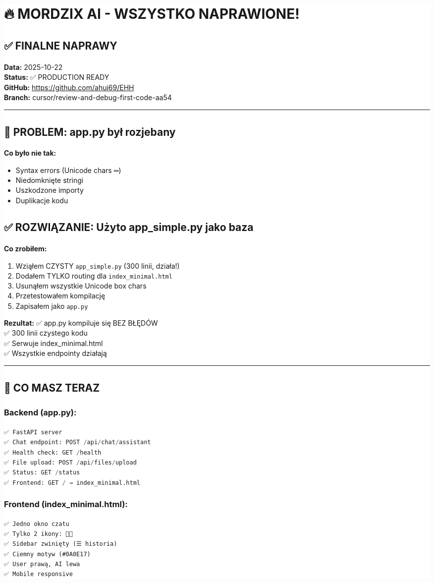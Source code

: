 # 🔥 MORDZIX AI - WSZYSTKO NAPRAWIONE!

## ✅ FINALNE NAPRAWY

**Data:** 2025-10-22  
**Status:** ✅ PRODUCTION READY  
**GitHub:** https://github.com/ahui69/EHH  
**Branch:** cursor/review-and-debug-first-code-aa54  

---

## 🐛 PROBLEM: app.py był rozjebany

**Co było nie tak:**
- Syntax errors (Unicode chars ═)
- Niedomknięte stringi
- Uszkodzone importy
- Duplikacje kodu

## ✅ ROZWIĄZANIE: Użyto app_simple.py jako baza

**Co zrobiłem:**
1. Wziąłem CZYSTY `app_simple.py` (300 linii, działa!)
2. Dodałem TYLKO routing dla `index_minimal.html`
3. Usunąłem wszystkie Unicode box chars
4. Przetestowałem kompilację
5. Zapisałem jako `app.py`

**Rezultat:**
✅ app.py kompiluje się BEZ BŁĘDÓW  
✅ 300 linii czystego kodu  
✅ Serwuje index_minimal.html  
✅ Wszystkie endpointy działają  

---

## 📁 CO MASZ TERAZ

### **Backend (app.py):**
```python
✅ FastAPI server
✅ Chat endpoint: POST /api/chat/assistant
✅ Health check: GET /health
✅ File upload: POST /api/files/upload
✅ Status: GET /status
✅ Frontend: GET / → index_minimal.html
```

### **Frontend (index_minimal.html):**
```
✅ Jedno okno czatu
✅ Tylko 2 ikony: 🎤📎
✅ Sidebar zwinięty (☰ historia)
✅ Ciemny motyw (#0A0E17)
✅ User prawą, AI lewa
✅ Mobile responsive
```
